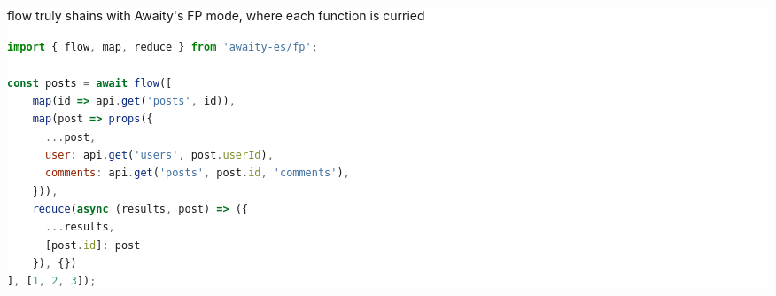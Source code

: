 flow truly shains with Awaity's FP mode, where each function is curried

```js
import { flow, map, reduce } from 'awaity-es/fp';

const posts = await flow([
    map(id => api.get('posts', id)),
    map(post => props({
      ...post,
      user: api.get('users', post.userId),
      comments: api.get('posts', post.id, 'comments'),
    })),
    reduce(async (results, post) => ({
      ...results,
      [post.id]: post
    }), {})
], [1, 2, 3]);
```